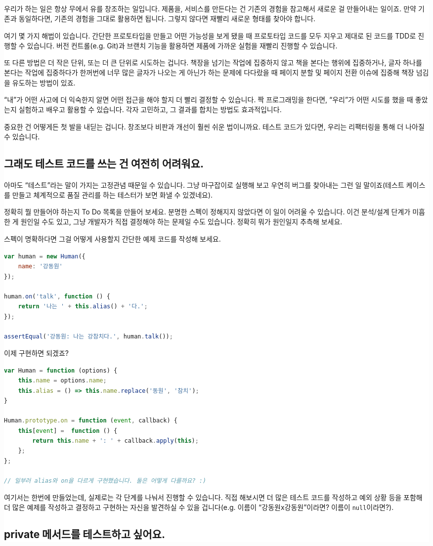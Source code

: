 우리가 하는 일은 항상 무에서 유를 창조하는 일입니다. 제품을, 서비스를 만든다는 건 기존의 경험을 참고해서 새로운 걸 만들어내는 일이죠. 만약 기존과 동일하다면, 기존의 경험을 그대로 활용하면 됩니다. 그렇지 않다면 재빨리 새로운 형태를 찾아야 합니다.

여기 몇 가지 해법이 있습니다. 간단한 프로토타입을 만들고 어떤 가능성을 보게 됐을 때 프로토타입 코드를 모두 지우고 제대로 된 코드를 TDD로 진행할 수 있습니다. 버전 컨트롤(e.g. Git)과 브랜치 기능을 활용하면 제품에 가까운 실험을 재빨리 진행할 수 있습니다.

또 다른 방법은 더 작은 단위, 또는 더 큰 단위로 시도하는 겁니다. 책장을 넘기는 작업에 집중하지 않고 책을 본다는 행위에 집중하거나, 글자 하나를 본다는 작업에 집중하다가 한꺼번에 너무 많은 글자가 나오는 게 아닌가 하는 문제에 다다랐을 때 페이지 분할 및 페이지 전환 이슈에 집중해 책장 넘김을 유도하는 방법이 있죠.

“내”가 어떤 사고에 더 익숙한지 알면 어떤 접근을 해야 할지 더 빨리 결정할 수 있습니다. 짝 프로그래밍을 한다면, “우리”가 어떤 시도를 했을 때 좋았는지 실험하고 배우고 활용할 수 있습니다. 각자 고민하고, 그 결과를 합치는 방법도 효과적입니다.

중요한 건 어떻게든 첫 발을 내딛는 겁니다. 창조보다 비판과 개선이 훨씬 쉬운 법이니까요. 테스트 코드가 있다면, 우리는 리팩터링을 통해 더 나아질 수 있습니다.

## 그래도 테스트 코드를 쓰는 건 여전히 어려워요.

아마도 “테스트”라는 말이 가지는 고정관념 때문일 수 있습니다. 그냥 마구잡이로 실행해 보고 우연히 버그를 찾아내는 그런 일 말이죠(테스트 케이스를 만들고 체계적으로 품질 관리를 하는 테스터가 보면 화낼 수 있겠네요).

정확히 뭘 만들어야 하는지 To Do 목록을 만들어 보세요. 분명한 스펙이 정해지지 않았다면 이 일이 어려울 수 있습니다. 이건 분석/설계 단계가 미흡한 게 원인일 수도 있고, 그냥 개발자가 직접 결정해야 하는 문제일 수도 있습니다. 정확히 뭐가 원인일지 추측해 보세요.

스펙이 명확하다면 그걸 어떻게 사용할지 간단한 예제 코드를 작성해 보세요.

```javascript
var human = new Human({
    name: '강동원'
});

human.on('talk', function () {
    return '나는 ' + this.alias() + '다.';
});

assertEqual('강동원: 나는 강참치다.', human.talk());
```

이제 구현하면 되겠죠?

```javascript
var Human = function (options) {
    this.name = options.name;
    this.alias = () => this.name.replace('동원', '참치');
}

Human.prototype.on = function (event, callback) {
    this[event] =  function () {
        return this.name + ': ' + callback.apply(this);
    };
};

// 일부러 alias와 on을 다르게 구현했습니다. 둘은 어떻게 다를까요? :)
```

여기서는 한번에 만들었는데, 실제로는 각 단계를 나눠서 진행할 수 있습니다. 직접 해보시면 더 많은 테스트 코드를 작성하고 예외 상황 등을 포함해 더 많은 예제를 작성하고 결정하고 구현하는 자신을 발견하실 수 있을 겁니다(e.g. 이름이 “강동원x강동원”이라면? 이름이 `null`이라면?).

## private 메서드를 테스트하고 싶어요.
